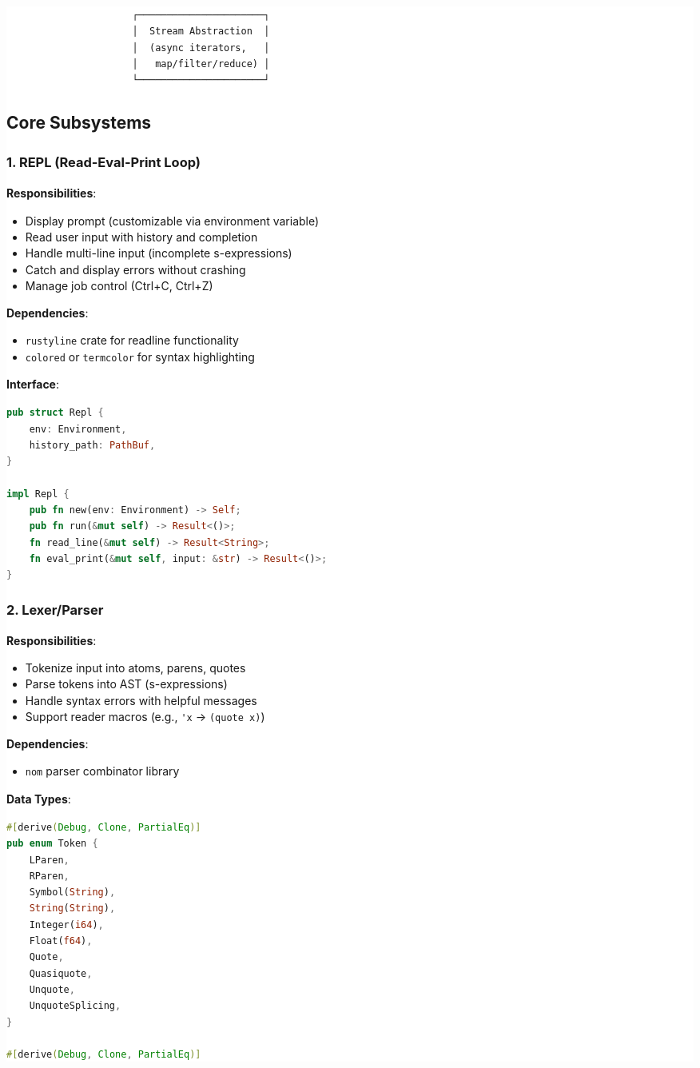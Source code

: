 ```
                      ┌──────────────────────┐
                      │  Stream Abstraction  │
                      │  (async iterators,   │
                      │   map/filter/reduce) │
                      └──────────────────────┘
```

## Core Subsystems

### 1. REPL (Read-Eval-Print Loop)

**Responsibilities**:
- Display prompt (customizable via environment variable)
- Read user input with history and completion
- Handle multi-line input (incomplete s-expressions)
- Catch and display errors without crashing
- Manage job control (Ctrl+C, Ctrl+Z)

**Dependencies**:
- `rustyline` crate for readline functionality
- `colored` or `termcolor` for syntax highlighting

**Interface**:
```rust
pub struct Repl {
    env: Environment,
    history_path: PathBuf,
}

impl Repl {
    pub fn new(env: Environment) -> Self;
    pub fn run(&mut self) -> Result<()>;
    fn read_line(&mut self) -> Result<String>;
    fn eval_print(&mut self, input: &str) -> Result<()>;
}
```

### 2. Lexer/Parser

**Responsibilities**:
- Tokenize input into atoms, parens, quotes
- Parse tokens into AST (s-expressions)
- Handle syntax errors with helpful messages
- Support reader macros (e.g., `'x` → `(quote x)`)

**Dependencies**:
- `nom` parser combinator library

**Data Types**:
```rust
#[derive(Debug, Clone, PartialEq)]
pub enum Token {
    LParen,
    RParen,
    Symbol(String),
    String(String),
    Integer(i64),
    Float(f64),
    Quote,
    Quasiquote,
    Unquote,
    UnquoteSplicing,
}

#[derive(Debug, Clone, PartialEq)]
```